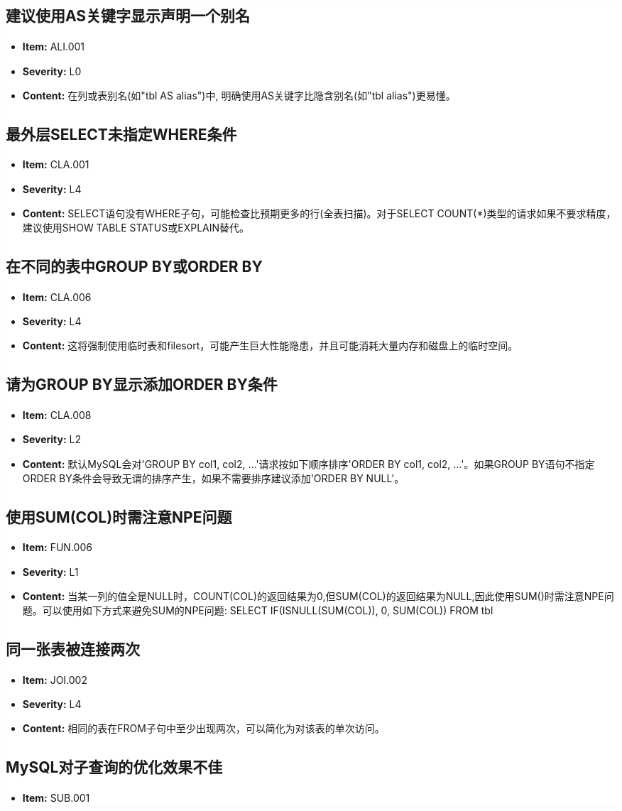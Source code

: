 ## 建议使用AS关键字显示声明一个别名

* **Item:**  ALI.001

* **Severity:**  L0

* **Content:**  在列或表别名(如"tbl AS alias")中, 明确使用AS关键字比隐含别名(如"tbl alias")更易懂。

## 最外层SELECT未指定WHERE条件

* **Item:**  CLA.001

* **Severity:**  L4

* **Content:**  SELECT语句没有WHERE子句，可能检查比预期更多的行(全表扫描)。对于SELECT COUNT(\*)类型的请求如果不要求精度，建议使用SHOW TABLE STATUS或EXPLAIN替代。

## 在不同的表中GROUP BY或ORDER BY

* **Item:**  CLA.006

* **Severity:**  L4

* **Content:**  这将强制使用临时表和filesort，可能产生巨大性能隐患，并且可能消耗大量内存和磁盘上的临时空间。

## 请为GROUP BY显示添加ORDER BY条件

* **Item:**  CLA.008

* **Severity:**  L2

* **Content:**  默认MySQL会对'GROUP BY col1, col2, ...'请求按如下顺序排序'ORDER BY col1, col2, ...'。如果GROUP BY语句不指定ORDER BY条件会导致无谓的排序产生，如果不需要排序建议添加'ORDER BY NULL'。

## 使用SUM(COL)时需注意NPE问题

* **Item:**  FUN.006

* **Severity:**  L1

* **Content:**  当某一列的值全是NULL时，COUNT(COL)的返回结果为0,但SUM(COL)的返回结果为NULL,因此使用SUM()时需注意NPE问题。可以使用如下方式来避免SUM的NPE问题: SELECT IF(ISNULL(SUM(COL)), 0, SUM(COL)) FROM tbl

## 同一张表被连接两次

* **Item:**  JOI.002

* **Severity:**  L4

* **Content:**  相同的表在FROM子句中至少出现两次，可以简化为对该表的单次访问。

## MySQL对子查询的优化效果不佳

* **Item:**  SUB.001
